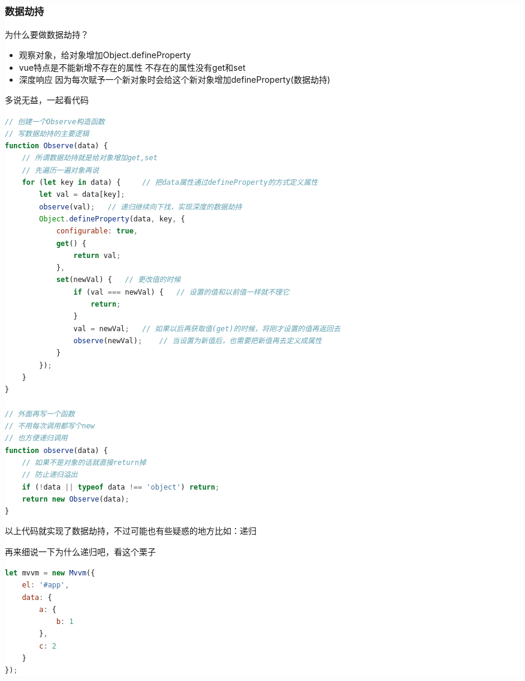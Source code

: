 ### 数据劫持
为什么要做数据劫持？
- 观察对象，给对象增加Object.defineProperty
- vue特点是不能新增不存在的属性 不存在的属性没有get和set
- 深度响应 因为每次赋予一个新对象时会给这个新对象增加defineProperty(数据劫持)

多说无益，一起看代码
```javascript
// 创建一个Observe构造函数
// 写数据劫持的主要逻辑
function Observe(data) {
    // 所谓数据劫持就是给对象增加get,set
    // 先遍历一遍对象再说
    for (let key in data) {     // 把data属性通过defineProperty的方式定义属性
        let val = data[key];
        observe(val);   // 递归继续向下找，实现深度的数据劫持
        Object.defineProperty(data, key, {
            configurable: true,
            get() {
                return val;
            },
            set(newVal) {   // 更改值的时候
                if (val === newVal) {   // 设置的值和以前值一样就不理它
                    return;
                }
                val = newVal;   // 如果以后再获取值(get)的时候，将刚才设置的值再返回去
                observe(newVal);    // 当设置为新值后，也需要把新值再去定义成属性
            }
        });
    }
}

// 外面再写一个函数
// 不用每次调用都写个new
// 也方便递归调用
function observe(data) {
    // 如果不是对象的话就直接return掉
    // 防止递归溢出
    if (!data || typeof data !== 'object') return;
    return new Observe(data);
}
```

以上代码就实现了数据劫持，不过可能也有些疑惑的地方比如：递归

再来细说一下为什么递归吧，看这个栗子
```javascript
let mvvm = new Mvvm({
    el: '#app',
    data: {
        a: {
            b: 1
        },
        c: 2
    }
});
```
